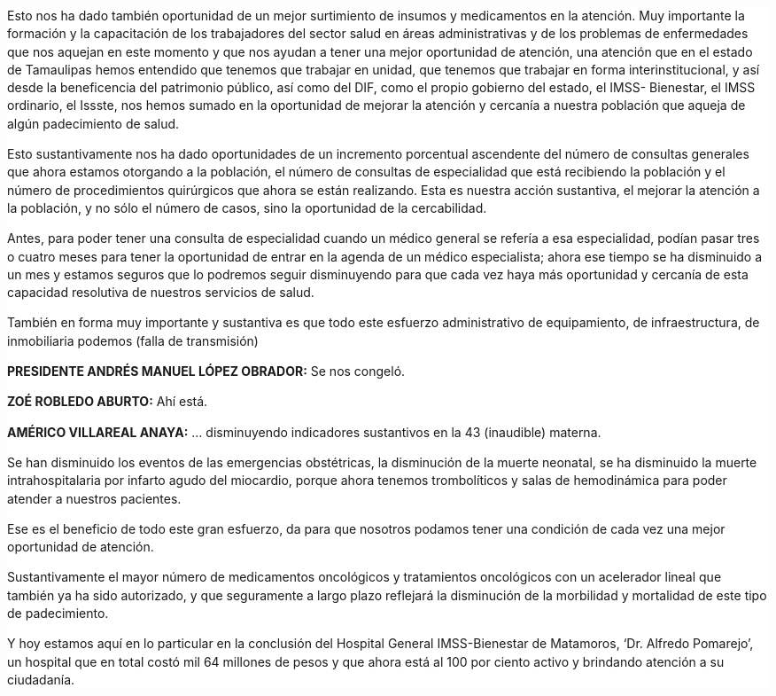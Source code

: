 Esto nos ha dado también oportunidad de un mejor surtimiento de insumos y
medicamentos en la atención. Muy importante la formación y la capacitación de
los trabajadores del sector salud en áreas administrativas y de los problemas
de enfermedades que nos aquejan en este momento y que nos ayudan a tener una
mejor oportunidad de atención, una atención que en el estado de Tamaulipas
hemos entendido que tenemos que trabajar en unidad, que tenemos que trabajar
en forma interinstitucional, y así desde la beneficencia del patrimonio
público, así como del DIF, como el propio gobierno del estado, el IMSS-
Bienestar, el IMSS ordinario, el Issste, nos hemos sumado en la oportunidad de
mejorar la atención y cercanía a nuestra población que aqueja de algún
padecimiento de salud.

Esto sustantivamente nos ha dado oportunidades de un incremento porcentual
ascendente del número de consultas generales que ahora estamos otorgando a la
población, el número de consultas de especialidad que está recibiendo la
población y el número de procedimientos quirúrgicos que ahora se están
realizando. Esta es nuestra acción sustantiva, el mejorar la atención a la
población, y no sólo el número de casos, sino la oportunidad de la
cercabilidad.

Antes, para poder tener una consulta de especialidad cuando un médico general
se refería a esa especialidad, podían pasar tres o cuatro meses para tener la
oportunidad de entrar en la agenda de un médico especialista; ahora ese tiempo
se ha disminuido a un mes y estamos seguros que lo podremos seguir
disminuyendo para que cada vez haya más oportunidad y cercanía de esta
capacidad resolutiva de nuestros servicios de salud.

También en forma muy importante y sustantiva es que todo este esfuerzo
administrativo de equipamiento, de infraestructura, de inmobiliaria podemos
(falla de transmisión)

**PRESIDENTE ANDRÉS MANUEL LÓPEZ OBRADOR:** Se nos congeló.

**ZOÉ ROBLEDO ABURTO:** Ahí está.

**AMÉRICO VILLAREAL ANAYA:** … disminuyendo indicadores sustantivos en la 43
(inaudible) materna.

Se han disminuido los eventos de las emergencias obstétricas, la disminución
de la muerte neonatal, se ha disminuido la muerte intrahospitalaria por
infarto agudo del miocardio, porque ahora tenemos trombolíticos y salas de
hemodinámica para poder atender a nuestros pacientes.

Ese es el beneficio de todo este gran esfuerzo, da para que nosotros podamos
tener una condición de cada vez una mejor oportunidad de atención.

Sustantivamente el mayor número de medicamentos oncológicos y tratamientos
oncológicos con un acelerador lineal que también ya ha sido autorizado, y que
seguramente a largo plazo reflejará la disminución de la morbilidad y
mortalidad de este tipo de padecimiento.

Y hoy estamos aquí en lo particular en la conclusión del Hospital General
IMSS-Bienestar de Matamoros, ‘Dr. Alfredo Pomarejo’, un hospital que en total
costó mil 64 millones de pesos y que ahora está al 100 por ciento activo y
brindando atención a su ciudadanía.
